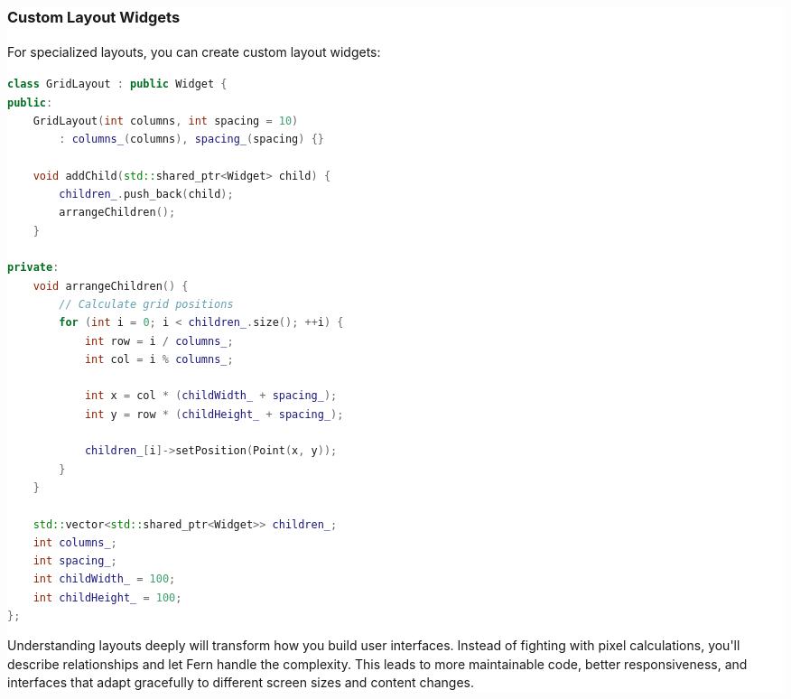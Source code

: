 ### Custom Layout Widgets

For specialized layouts, you can create custom layout widgets:

```cpp
class GridLayout : public Widget {
public:
    GridLayout(int columns, int spacing = 10) 
        : columns_(columns), spacing_(spacing) {}
    
    void addChild(std::shared_ptr<Widget> child) {
        children_.push_back(child);
        arrangeChildren();
    }
    
private:
    void arrangeChildren() {
        // Calculate grid positions
        for (int i = 0; i < children_.size(); ++i) {
            int row = i / columns_;
            int col = i % columns_;
            
            int x = col * (childWidth_ + spacing_);
            int y = row * (childHeight_ + spacing_);
            
            children_[i]->setPosition(Point(x, y));
        }
    }
    
    std::vector<std::shared_ptr<Widget>> children_;
    int columns_;
    int spacing_;
    int childWidth_ = 100;
    int childHeight_ = 100;
};
```

Understanding layouts deeply will transform how you build user interfaces. Instead of fighting with pixel calculations, you'll describe relationships and let Fern handle the complexity. This leads to more maintainable code, better responsiveness, and interfaces that adapt gracefully to different screen sizes and content changes.
